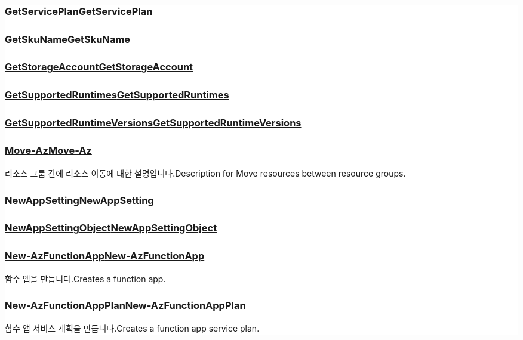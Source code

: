 
### [<span data-ttu-id="45be1-143">GetServicePlan</span><span class="sxs-lookup"><span data-stu-id="45be1-143">GetServicePlan</span></span>](GetServicePlan.md)


### [<span data-ttu-id="45be1-144">GetSkuName</span><span class="sxs-lookup"><span data-stu-id="45be1-144">GetSkuName</span></span>](GetSkuName.md)


### [<span data-ttu-id="45be1-145">GetStorageAccount</span><span class="sxs-lookup"><span data-stu-id="45be1-145">GetStorageAccount</span></span>](GetStorageAccount.md)


### [<span data-ttu-id="45be1-146">GetSupportedRuntimes</span><span class="sxs-lookup"><span data-stu-id="45be1-146">GetSupportedRuntimes</span></span>](GetSupportedRuntimes.md)


### [<span data-ttu-id="45be1-147">GetSupportedRuntimeVersions</span><span class="sxs-lookup"><span data-stu-id="45be1-147">GetSupportedRuntimeVersions</span></span>](GetSupportedRuntimeVersions.md)


### [<span data-ttu-id="45be1-148">Move-Az</span><span class="sxs-lookup"><span data-stu-id="45be1-148">Move-Az</span></span>](Move-Az.md)
<span data-ttu-id="45be1-149">리소스 그룹 간에 리소스 이동에 대한 설명입니다.</span><span class="sxs-lookup"><span data-stu-id="45be1-149">Description for Move resources between resource groups.</span></span>

### [<span data-ttu-id="45be1-150">NewAppSetting</span><span class="sxs-lookup"><span data-stu-id="45be1-150">NewAppSetting</span></span>](NewAppSetting.md)


### [<span data-ttu-id="45be1-151">NewAppSettingObject</span><span class="sxs-lookup"><span data-stu-id="45be1-151">NewAppSettingObject</span></span>](NewAppSettingObject.md)


### [<span data-ttu-id="45be1-152">New-AzFunctionApp</span><span class="sxs-lookup"><span data-stu-id="45be1-152">New-AzFunctionApp</span></span>](New-AzFunctionApp.md)
<span data-ttu-id="45be1-153">함수 앱을 만듭니다.</span><span class="sxs-lookup"><span data-stu-id="45be1-153">Creates a function app.</span></span>

### [<span data-ttu-id="45be1-154">New-AzFunctionAppPlan</span><span class="sxs-lookup"><span data-stu-id="45be1-154">New-AzFunctionAppPlan</span></span>](New-AzFunctionAppPlan.md)
<span data-ttu-id="45be1-155">함수 앱 서비스 계획을 만듭니다.</span><span class="sxs-lookup"><span data-stu-id="45be1-155">Creates a function app service plan.</span></span>
